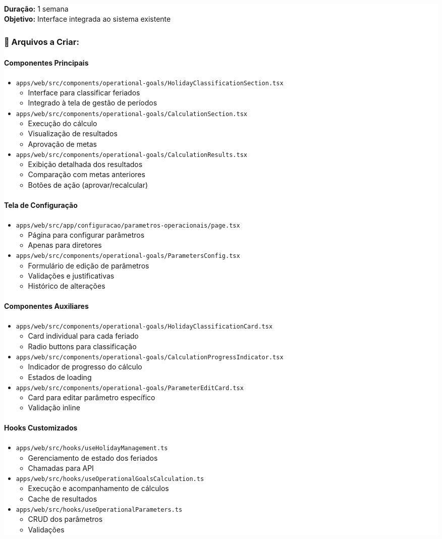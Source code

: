 **Duração:** 1 semana  
**Objetivo:** Interface integrada ao sistema existente

### **📁 Arquivos a Criar:**

#### **Componentes Principais**

- `apps/web/src/components/operational-goals/HolidayClassificationSection.tsx`
  - Interface para classificar feriados
  - Integrado à tela de gestão de períodos
- `apps/web/src/components/operational-goals/CalculationSection.tsx`
  - Execução do cálculo
  - Visualização de resultados
  - Aprovação de metas
- `apps/web/src/components/operational-goals/CalculationResults.tsx`
  - Exibição detalhada dos resultados
  - Comparação com metas anteriores
  - Botões de ação (aprovar/recalcular)

#### **Tela de Configuração**

- `apps/web/src/app/configuracao/parametros-operacionais/page.tsx`
  - Página para configurar parâmetros
  - Apenas para diretores
- `apps/web/src/components/operational-goals/ParametersConfig.tsx`
  - Formulário de edição de parâmetros
  - Validações e justificativas
  - Histórico de alterações

#### **Componentes Auxiliares**

- `apps/web/src/components/operational-goals/HolidayClassificationCard.tsx`
  - Card individual para cada feriado
  - Radio buttons para classificação
- `apps/web/src/components/operational-goals/CalculationProgressIndicator.tsx`
  - Indicador de progresso do cálculo
  - Estados de loading
- `apps/web/src/components/operational-goals/ParameterEditCard.tsx`
  - Card para editar parâmetro específico
  - Validação inline

#### **Hooks Customizados**

- `apps/web/src/hooks/useHolidayManagement.ts`
  - Gerenciamento de estado dos feriados
  - Chamadas para API
- `apps/web/src/hooks/useOperationalGoalsCalculation.ts`
  - Execução e acompanhamento de cálculos
  - Cache de resultados
- `apps/web/src/hooks/useOperationalParameters.ts`
  - CRUD dos parâmetros
  - Validações
